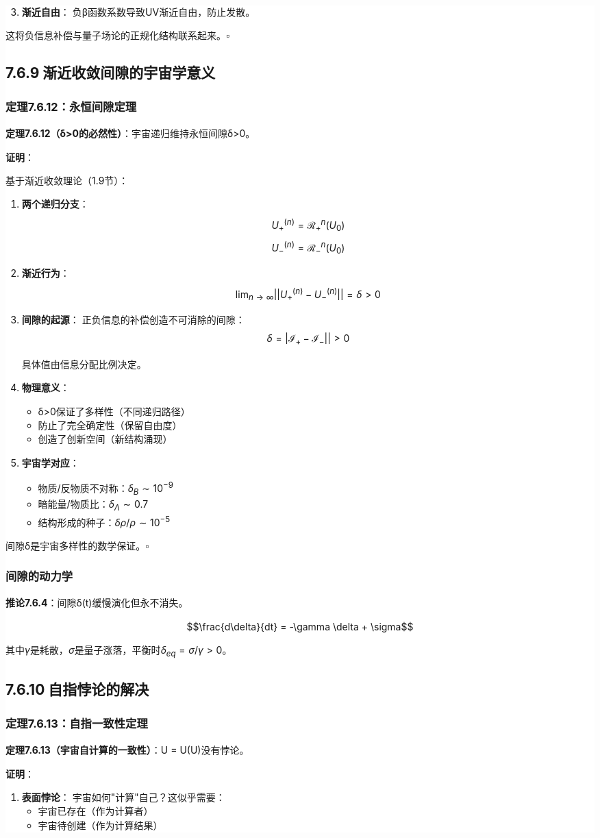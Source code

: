 3. **渐近自由**：
   负β函数系数导致UV渐近自由，防止发散。

这将负信息补偿与量子场论的正规化结构联系起来。$\square$

## 7.6.9 渐近收敛间隙的宇宙学意义

### 定理7.6.12：永恒间隙定理

**定理7.6.12（δ>0的必然性）**：宇宙递归维持永恒间隙δ>0。

**证明**：

基于渐近收敛理论（1.9节）：

1. **两个递归分支**：
   $$U_+^{(n)} = \mathcal{R}_+^n(U_0)$$
   $$U_-^{(n)} = \mathcal{R}_-^n(U_0)$$

2. **渐近行为**：
   $$\lim_{n \to \infty} ||U_+^{(n)} - U_-^{(n)}|| = \delta > 0$$

3. **间隙的起源**：
   正负信息的补偿创造不可消除的间隙：
   $$\delta = |\mathcal{I}_+ - \mathcal{I}_-|| > 0$$

   具体值由信息分配比例决定。

4. **物理意义**：
   - δ>0保证了多样性（不同递归路径）
   - 防止了完全确定性（保留自由度）
   - 创造了创新空间（新结构涌现）

5. **宇宙学对应**：
   - 物质/反物质不对称：$\delta_B \sim 10^{-9}$
   - 暗能量/物质比：$\delta_\Lambda \sim 0.7$
   - 结构形成的种子：$\delta\rho/\rho \sim 10^{-5}$

间隙δ是宇宙多样性的数学保证。$\square$

### 间隙的动力学

**推论7.6.4**：间隙δ(t)缓慢演化但永不消失。

$$\frac{d\delta}{dt} = -\gamma \delta + \sigma$$

其中$\gamma$是耗散，$\sigma$是量子涨落，平衡时$\delta_{eq} = \sigma/\gamma > 0$。

## 7.6.10 自指悖论的解决

### 定理7.6.13：自指一致性定理

**定理7.6.13（宇宙自计算的一致性）**：U = U(U)没有悖论。

**证明**：

1. **表面悖论**：
   宇宙如何"计算"自己？这似乎需要：
   - 宇宙已存在（作为计算者）
   - 宇宙待创建（作为计算结果）
